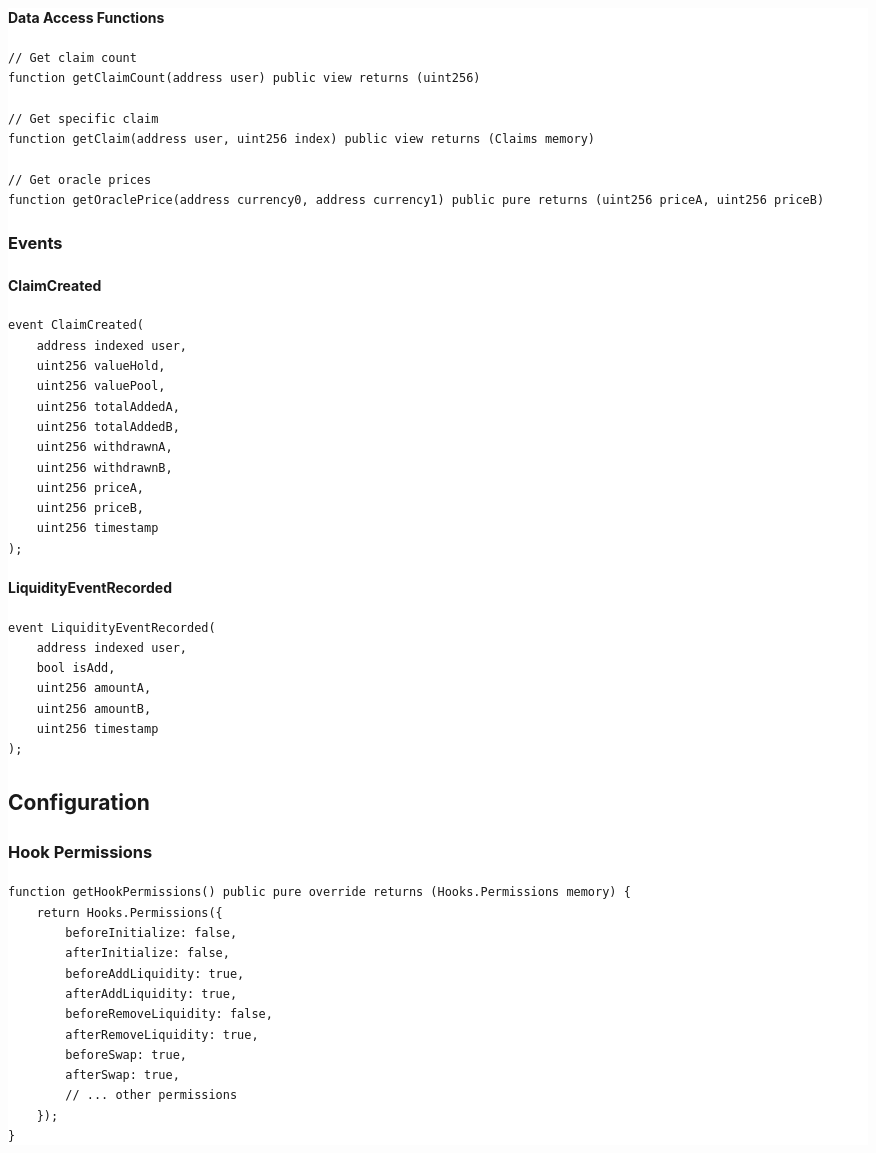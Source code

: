 #### **Data Access Functions**
```solidity
// Get claim count
function getClaimCount(address user) public view returns (uint256)

// Get specific claim
function getClaim(address user, uint256 index) public view returns (Claims memory)

// Get oracle prices
function getOraclePrice(address currency0, address currency1) public pure returns (uint256 priceA, uint256 priceB)
```

### **Events**

#### **ClaimCreated**
```solidity
event ClaimCreated(
    address indexed user,
    uint256 valueHold,
    uint256 valuePool,
    uint256 totalAddedA,
    uint256 totalAddedB,
    uint256 withdrawnA,
    uint256 withdrawnB,
    uint256 priceA,
    uint256 priceB,
    uint256 timestamp
);
```

#### **LiquidityEventRecorded**
```solidity
event LiquidityEventRecorded(
    address indexed user,
    bool isAdd,
    uint256 amountA,
    uint256 amountB,
    uint256 timestamp
);
```

##  Configuration

### **Hook Permissions**
```solidity
function getHookPermissions() public pure override returns (Hooks.Permissions memory) {
    return Hooks.Permissions({
        beforeInitialize: false,
        afterInitialize: false,
        beforeAddLiquidity: true,
        afterAddLiquidity: true,
        beforeRemoveLiquidity: false,
        afterRemoveLiquidity: true,
        beforeSwap: true,
        afterSwap: true,
        // ... other permissions
    });
}
```
